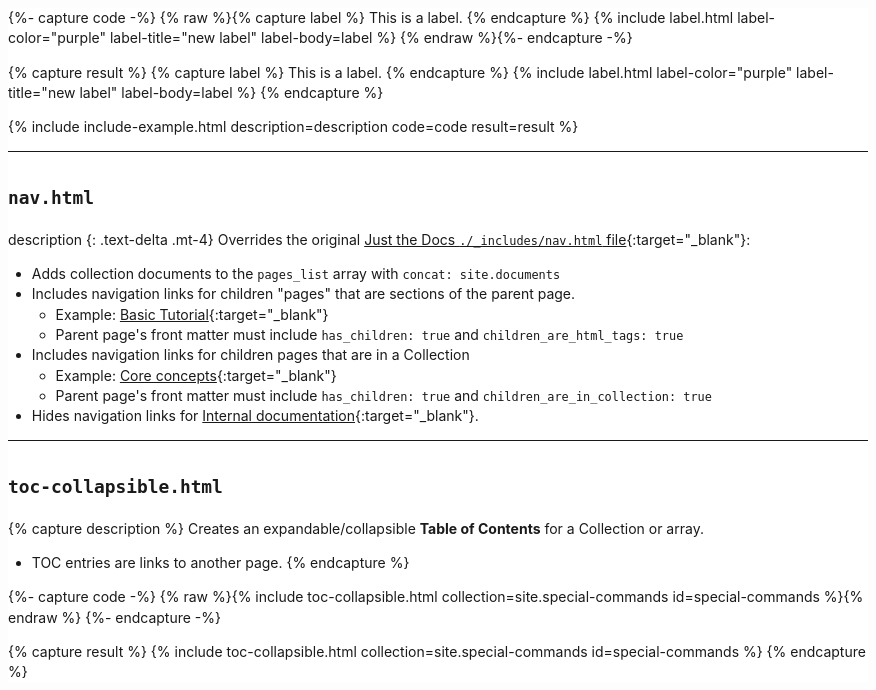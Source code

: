 {%- capture code -%}
{% raw %}{% capture label %}
This is a label.
{% endcapture %}
{% include label.html label-color="purple" label-title="new label" label-body=label %}
{% endraw %}{%- endcapture -%}


{% capture result %}
{% capture label %}
This is a label.
{% endcapture %}
{% include label.html label-color="purple" label-title="new label" label-body=label %}
{% endcapture %}

{% include include-example.html description=description code=code result=result %}

---

## `nav.html`

description
{: .text-delta .mt-4}
Overrides the original [Just the Docs `./_includes/nav.html` file](https://github.com/pmarsceill/just-the-docs/blob/master/_includes/nav.html){:target="_blank"}:

+ Adds collection documents to the `pages_list` array with `concat: site.documents`
+ Includes navigation links for children "pages" that are sections of the parent page.
  + Example: [Basic Tutorial]({{site.baseurl}}/docs/basic-tutorial){:target="_blank"}
  + Parent page's front matter must include `has_children: true` and `children_are_html_tags: true`
+ Includes navigation links for children pages that are in a Collection
  + Example: [Core concepts]({{site.baseurl}}/docs/core-concepts){:target="_blank"}
  + Parent page's front matter must include `has_children: true` and `children_are_in_collection: true`
+ Hides navigation links for [Internal documentation]({{site.baseurl}}/internal/internal-documentation){:target="_blank"}.

---

## `toc-collapsible.html`

{% capture description %}
Creates an expandable/collapsible **Table of Contents** for a Collection or array. 

+ TOC entries are links to another page.
{% endcapture %}

{%- capture code -%}
{% raw %}{% include toc-collapsible.html collection=site.special-commands id=special-commands %}{% endraw %}
{%- endcapture -%}

{% capture result %}
{% include toc-collapsible.html collection=site.special-commands id=special-commands %}
{% endcapture %}
